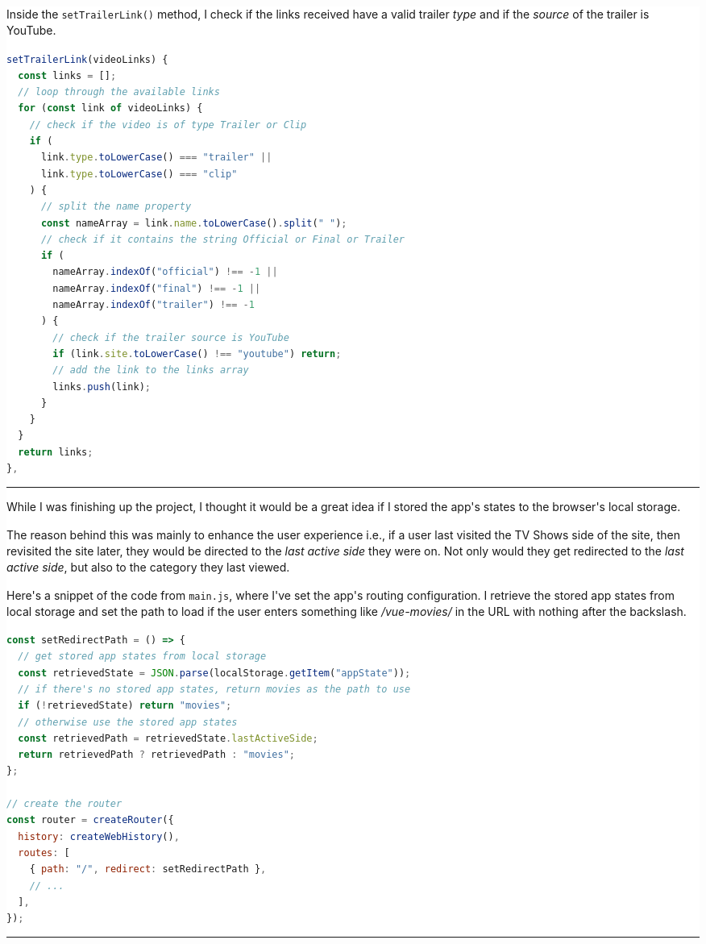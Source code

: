 Inside the `setTrailerLink()` method, I check if the links received have a valid trailer _type_ and if the _source_ of the trailer is YouTube.

```javascript
setTrailerLink(videoLinks) {
  const links = [];
  // loop through the available links
  for (const link of videoLinks) {
    // check if the video is of type Trailer or Clip
    if (
      link.type.toLowerCase() === "trailer" ||
      link.type.toLowerCase() === "clip"
    ) {
      // split the name property
      const nameArray = link.name.toLowerCase().split(" ");
      // check if it contains the string Official or Final or Trailer
      if (
        nameArray.indexOf("official") !== -1 ||
        nameArray.indexOf("final") !== -1 ||
        nameArray.indexOf("trailer") !== -1
      ) {
        // check if the trailer source is YouTube
        if (link.site.toLowerCase() !== "youtube") return;
        // add the link to the links array
        links.push(link);
      }
    }
  }
  return links;
},
```

---

While I was finishing up the project, I thought it would be a great idea if I stored the app's states to the browser's local storage.

The reason behind this was mainly to enhance the user experience i.e., if a user last visited the TV Shows side of the site, then revisited the site later, they would be directed to the _last active side_ they were on. Not only would they get redirected to the _last active side_, but also to the category they last viewed.

Here's a snippet of the code from `main.js`, where I've set the app's routing configuration. I retrieve the stored app states from local storage and set the path to load if the user enters something like _/vue-movies/_ in the URL with nothing after the backslash.

```javascript
const setRedirectPath = () => {
  // get stored app states from local storage
  const retrievedState = JSON.parse(localStorage.getItem("appState"));
  // if there's no stored app states, return movies as the path to use
  if (!retrievedState) return "movies";
  // otherwise use the stored app states
  const retrievedPath = retrievedState.lastActiveSide;
  return retrievedPath ? retrievedPath : "movies";
};

// create the router
const router = createRouter({
  history: createWebHistory(),
  routes: [
    { path: "/", redirect: setRedirectPath },
    // ...
  ],
});
```

---